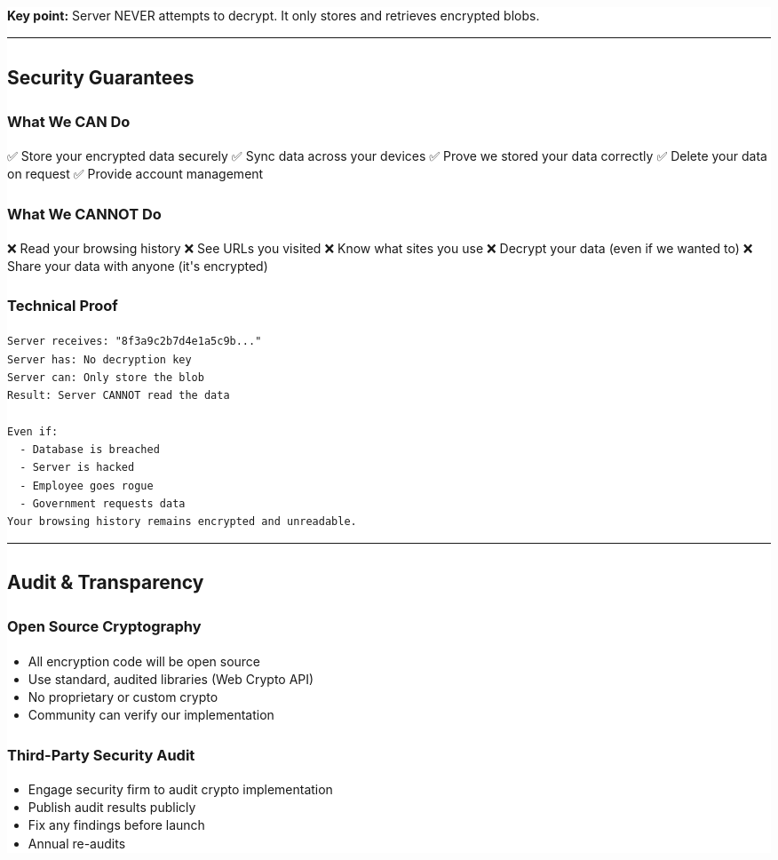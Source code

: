 
**Key point:** Server NEVER attempts to decrypt. It only stores and retrieves encrypted blobs.

---

## Security Guarantees

### What We CAN Do
✅ Store your encrypted data securely
✅ Sync data across your devices
✅ Prove we stored your data correctly
✅ Delete your data on request
✅ Provide account management

### What We CANNOT Do
❌ Read your browsing history
❌ See URLs you visited
❌ Know what sites you use
❌ Decrypt your data (even if we wanted to)
❌ Share your data with anyone (it's encrypted)

### Technical Proof
```
Server receives: "8f3a9c2b7d4e1a5c9b..."
Server has: No decryption key
Server can: Only store the blob
Result: Server CANNOT read the data

Even if:
  - Database is breached
  - Server is hacked
  - Employee goes rogue
  - Government requests data
Your browsing history remains encrypted and unreadable.
```

---

## Audit & Transparency

### Open Source Cryptography
- All encryption code will be open source
- Use standard, audited libraries (Web Crypto API)
- No proprietary or custom crypto
- Community can verify our implementation

### Third-Party Security Audit
- Engage security firm to audit crypto implementation
- Publish audit results publicly
- Fix any findings before launch
- Annual re-audits
